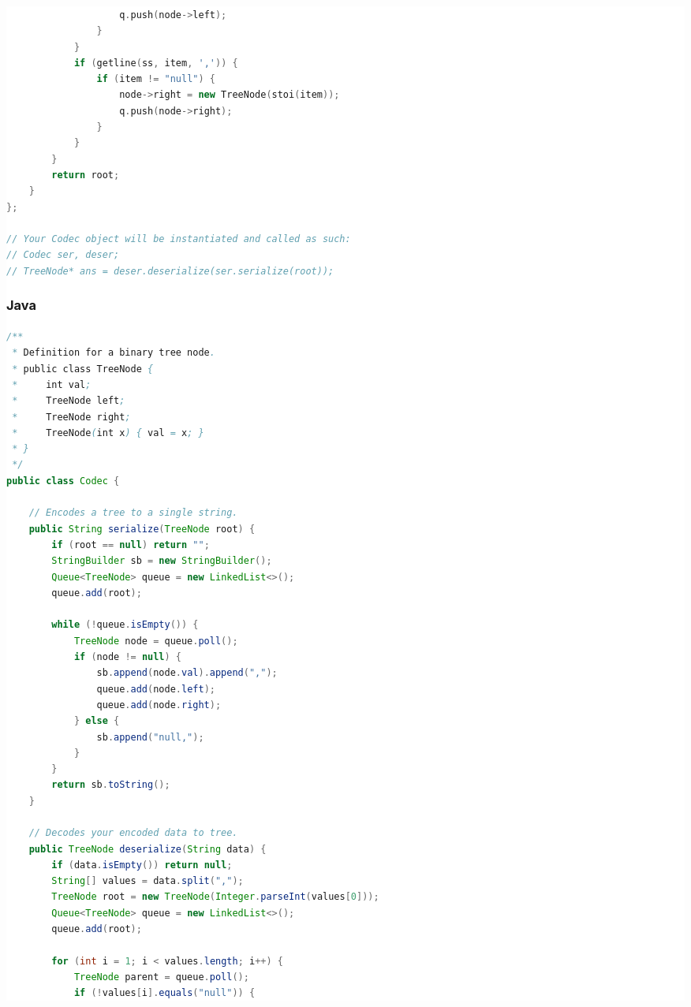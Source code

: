 ```cpp
                    q.push(node->left);
                }
            }
            if (getline(ss, item, ',')) {
                if (item != "null") {
                    node->right = new TreeNode(stoi(item));
                    q.push(node->right);
                }
            }
        }
        return root;
    }
};

// Your Codec object will be instantiated and called as such:
// Codec ser, deser;
// TreeNode* ans = deser.deserialize(ser.serialize(root));
```

### Java
```java
/**
 * Definition for a binary tree node.
 * public class TreeNode {
 *     int val;
 *     TreeNode left;
 *     TreeNode right;
 *     TreeNode(int x) { val = x; }
 * }
 */
public class Codec {

    // Encodes a tree to a single string.
    public String serialize(TreeNode root) {
        if (root == null) return "";
        StringBuilder sb = new StringBuilder();
        Queue<TreeNode> queue = new LinkedList<>();
        queue.add(root);

        while (!queue.isEmpty()) {
            TreeNode node = queue.poll();
            if (node != null) {
                sb.append(node.val).append(",");
                queue.add(node.left);
                queue.add(node.right);
            } else {
                sb.append("null,");
            }
        }
        return sb.toString();
    }

    // Decodes your encoded data to tree.
    public TreeNode deserialize(String data) {
        if (data.isEmpty()) return null;
        String[] values = data.split(",");
        TreeNode root = new TreeNode(Integer.parseInt(values[0]));
        Queue<TreeNode> queue = new LinkedList<>();
        queue.add(root);

        for (int i = 1; i < values.length; i++) {
            TreeNode parent = queue.poll();
            if (!values[i].equals("null")) {
```